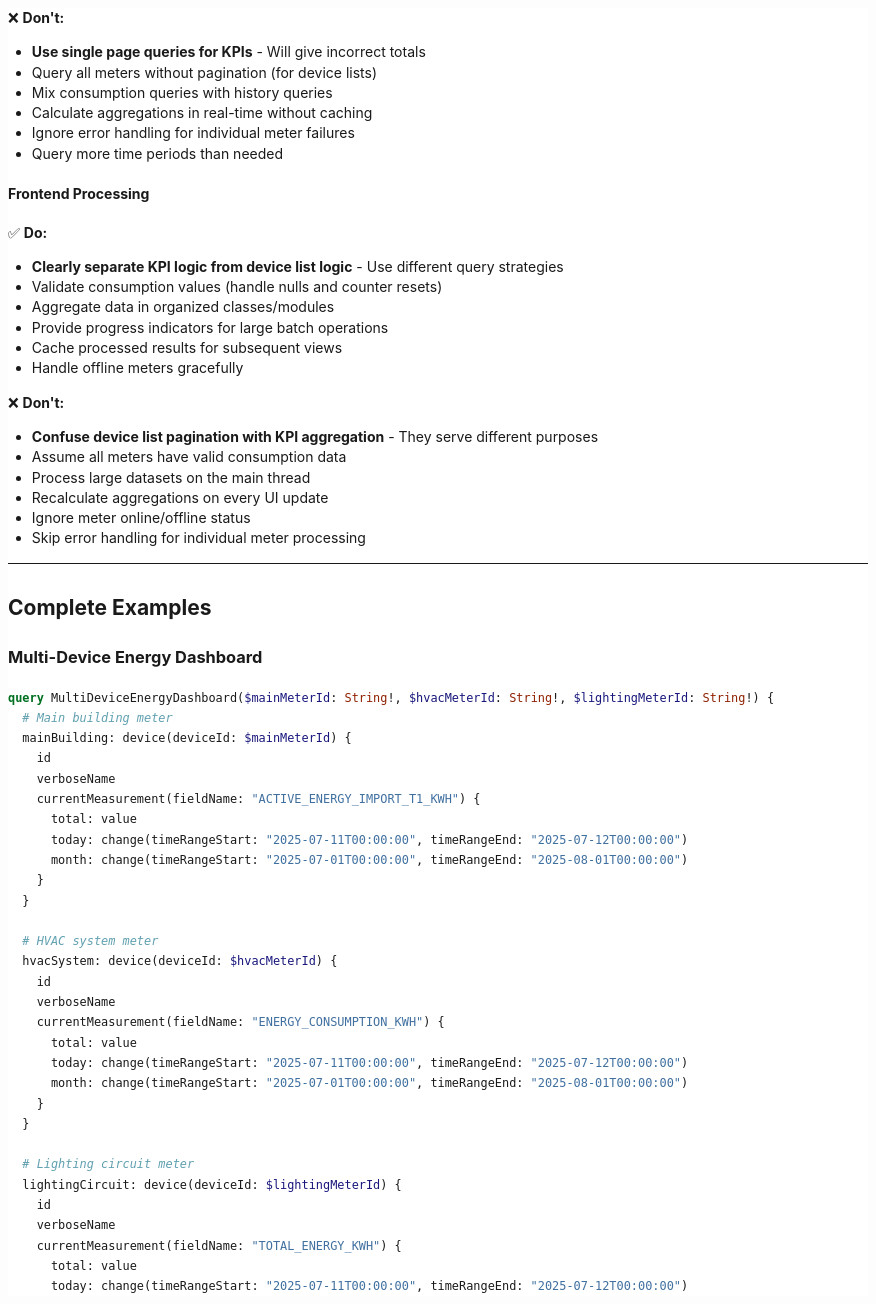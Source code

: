 ❌ **Don't:**
- **Use single page queries for KPIs** - Will give incorrect totals
- Query all meters without pagination (for device lists)
- Mix consumption queries with history queries
- Calculate aggregations in real-time without caching
- Ignore error handling for individual meter failures
- Query more time periods than needed

#### Frontend Processing

✅ **Do:**
- **Clearly separate KPI logic from device list logic** - Use different query strategies
- Validate consumption values (handle nulls and counter resets)
- Aggregate data in organized classes/modules
- Provide progress indicators for large batch operations
- Cache processed results for subsequent views
- Handle offline meters gracefully

❌ **Don't:**
- **Confuse device list pagination with KPI aggregation** - They serve different purposes
- Assume all meters have valid consumption data
- Process large datasets on the main thread
- Recalculate aggregations on every UI update
- Ignore meter online/offline status
- Skip error handling for individual meter processing

---

## Complete Examples

### Multi-Device Energy Dashboard

```graphql
query MultiDeviceEnergyDashboard($mainMeterId: String!, $hvacMeterId: String!, $lightingMeterId: String!) {
  # Main building meter
  mainBuilding: device(deviceId: $mainMeterId) {
    id
    verboseName
    currentMeasurement(fieldName: "ACTIVE_ENERGY_IMPORT_T1_KWH") {
      total: value
      today: change(timeRangeStart: "2025-07-11T00:00:00", timeRangeEnd: "2025-07-12T00:00:00")
      month: change(timeRangeStart: "2025-07-01T00:00:00", timeRangeEnd: "2025-08-01T00:00:00")
    }
  }
  
  # HVAC system meter
  hvacSystem: device(deviceId: $hvacMeterId) {
    id
    verboseName
    currentMeasurement(fieldName: "ENERGY_CONSUMPTION_KWH") {
      total: value
      today: change(timeRangeStart: "2025-07-11T00:00:00", timeRangeEnd: "2025-07-12T00:00:00")
      month: change(timeRangeStart: "2025-07-01T00:00:00", timeRangeEnd: "2025-08-01T00:00:00")
    }
  }
  
  # Lighting circuit meter
  lightingCircuit: device(deviceId: $lightingMeterId) {
    id
    verboseName
    currentMeasurement(fieldName: "TOTAL_ENERGY_KWH") {
      total: value
      today: change(timeRangeStart: "2025-07-11T00:00:00", timeRangeEnd: "2025-07-12T00:00:00")
```